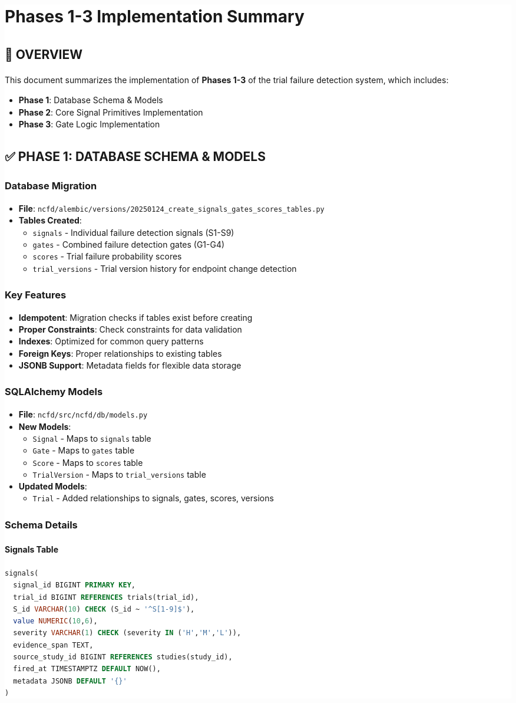 # Phases 1-3 Implementation Summary

## **🎯 OVERVIEW**

This document summarizes the implementation of **Phases 1-3** of the trial failure detection system, which includes:

- **Phase 1**: Database Schema & Models
- **Phase 2**: Core Signal Primitives Implementation  
- **Phase 3**: Gate Logic Implementation

## **✅ PHASE 1: DATABASE SCHEMA & MODELS**

### **Database Migration**
- **File**: `ncfd/alembic/versions/20250124_create_signals_gates_scores_tables.py`
- **Tables Created**:
  - `signals` - Individual failure detection signals (S1-S9)
  - `gates` - Combined failure detection gates (G1-G4)
  - `scores` - Trial failure probability scores
  - `trial_versions` - Trial version history for endpoint change detection

### **Key Features**
- **Idempotent**: Migration checks if tables exist before creating
- **Proper Constraints**: Check constraints for data validation
- **Indexes**: Optimized for common query patterns
- **Foreign Keys**: Proper relationships to existing tables
- **JSONB Support**: Metadata fields for flexible data storage

### **SQLAlchemy Models**
- **File**: `ncfd/src/ncfd/db/models.py`
- **New Models**:
  - `Signal` - Maps to `signals` table
  - `Gate` - Maps to `gates` table  
  - `Score` - Maps to `scores` table
  - `TrialVersion` - Maps to `trial_versions` table
- **Updated Models**:
  - `Trial` - Added relationships to signals, gates, scores, versions

### **Schema Details**

#### **Signals Table**
```sql
signals(
  signal_id BIGINT PRIMARY KEY,
  trial_id BIGINT REFERENCES trials(trial_id),
  S_id VARCHAR(10) CHECK (S_id ~ '^S[1-9]$'),
  value NUMERIC(10,6),
  severity VARCHAR(1) CHECK (severity IN ('H','M','L')),
  evidence_span TEXT,
  source_study_id BIGINT REFERENCES studies(study_id),
  fired_at TIMESTAMPTZ DEFAULT NOW(),
  metadata JSONB DEFAULT '{}'
)
```
